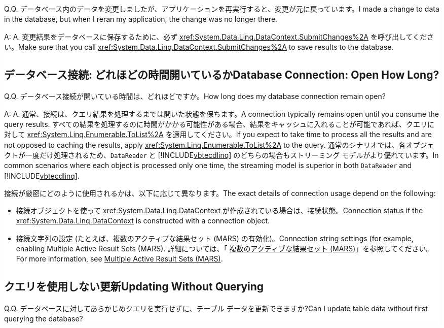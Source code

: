 <span data-ttu-id="a558e-114">Q.</span><span class="sxs-lookup"><span data-stu-id="a558e-114">Q.</span></span> <span data-ttu-id="a558e-115">データベース内のデータを変更しましたが、アプリケーションを再実行すると、変更が元に戻っています。</span><span class="sxs-lookup"><span data-stu-id="a558e-115">I made a change to data in the database, but when I reran my application, the change was no longer there.</span></span>

<span data-ttu-id="a558e-116">A: </span><span class="sxs-lookup"><span data-stu-id="a558e-116">A.</span></span> <span data-ttu-id="a558e-117">変更結果をデータベースに保存するために、必ず <xref:System.Data.Linq.DataContext.SubmitChanges%2A> を呼び出してください。</span><span class="sxs-lookup"><span data-stu-id="a558e-117">Make sure that you call <xref:System.Data.Linq.DataContext.SubmitChanges%2A> to save results to the database.</span></span>

## <a name="database-connection-open-how-long"></a><span data-ttu-id="a558e-118">データベース接続: どれほどの時間開いているか</span><span class="sxs-lookup"><span data-stu-id="a558e-118">Database Connection: Open How Long?</span></span>

<span data-ttu-id="a558e-119">Q.</span><span class="sxs-lookup"><span data-stu-id="a558e-119">Q.</span></span> <span data-ttu-id="a558e-120">データベース接続が開いている時間は、どれほどですか。</span><span class="sxs-lookup"><span data-stu-id="a558e-120">How long does my database connection remain open?</span></span>

<span data-ttu-id="a558e-121">A: </span><span class="sxs-lookup"><span data-stu-id="a558e-121">A.</span></span> <span data-ttu-id="a558e-122">通常、接続は、クエリ結果を処理するまでは開いた状態を保ちます。</span><span class="sxs-lookup"><span data-stu-id="a558e-122">A connection typically remains open until you consume the query results.</span></span> <span data-ttu-id="a558e-123">すべての結果を処理するのに時間がかかる可能性がある場合、結果をキャッシュに入れることが可能であれば、クエリに対して <xref:System.Linq.Enumerable.ToList%2A> を適用してください。</span><span class="sxs-lookup"><span data-stu-id="a558e-123">If you expect to take time to process all the results and are not opposed to caching the results, apply <xref:System.Linq.Enumerable.ToList%2A> to the query.</span></span> <span data-ttu-id="a558e-124">通常のシナリオでは、各オブジェクトが一度だけ処理されるため、`DataReader` と [!INCLUDE[vbtecdlinq](../../../../../../includes/vbtecdlinq-md.md)] のどちらの場合もストリーミング モデルがより優れています。</span><span class="sxs-lookup"><span data-stu-id="a558e-124">In common scenarios where each object is processed only one time, the streaming model is superior in both `DataReader` and [!INCLUDE[vbtecdlinq](../../../../../../includes/vbtecdlinq-md.md)].</span></span>

<span data-ttu-id="a558e-125">接続が厳密にどのように使用されるかは、以下に応じて異なります。</span><span class="sxs-lookup"><span data-stu-id="a558e-125">The exact details of connection usage depend on the following:</span></span>

- <span data-ttu-id="a558e-126">接続オブジェクトを使って <xref:System.Data.Linq.DataContext> が作成されている場合は、接続状態。</span><span class="sxs-lookup"><span data-stu-id="a558e-126">Connection status if the <xref:System.Data.Linq.DataContext> is constructed with a connection object.</span></span>

- <span data-ttu-id="a558e-127">接続文字列の設定 (たとえば、複数のアクティブな結果セット (MARS) の有効化)。</span><span class="sxs-lookup"><span data-stu-id="a558e-127">Connection string settings (for example, enabling Multiple Active Result Sets (MARS).</span></span> <span data-ttu-id="a558e-128">詳細については、「 [複数のアクティブな結果セット (MARS)](../multiple-active-result-sets-mars.md)」を参照してください。</span><span class="sxs-lookup"><span data-stu-id="a558e-128">For more information, see [Multiple Active Result Sets (MARS)](../multiple-active-result-sets-mars.md).</span></span>

## <a name="updating-without-querying"></a><span data-ttu-id="a558e-129">クエリを使用しない更新</span><span class="sxs-lookup"><span data-stu-id="a558e-129">Updating Without Querying</span></span>

<span data-ttu-id="a558e-130">Q.</span><span class="sxs-lookup"><span data-stu-id="a558e-130">Q.</span></span> <span data-ttu-id="a558e-131">データベースに対してあらかじめクエリを実行せずに、テーブル データを更新できますか?</span><span class="sxs-lookup"><span data-stu-id="a558e-131">Can I update table data without first querying the database?</span></span>
